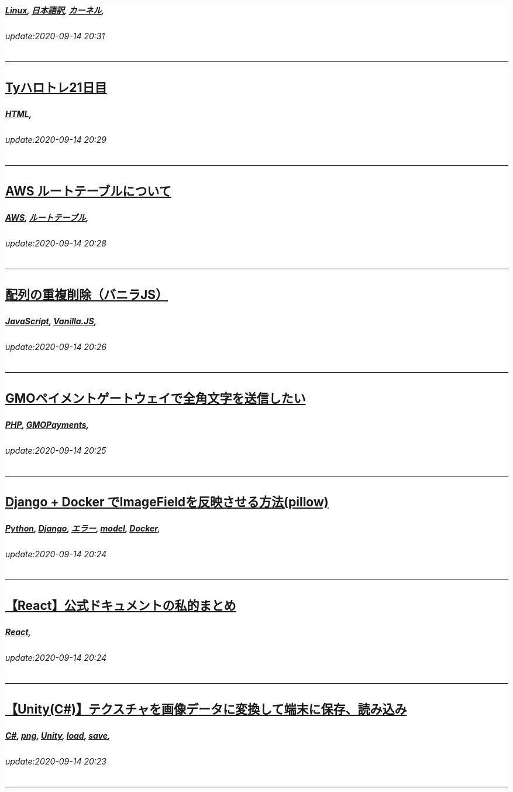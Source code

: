##### [Linux](https://qiita.com/tags/Linux), [日本語訳](https://qiita.com/tags/日本語訳), [カーネル](https://qiita.com/tags/カーネル), 
###### update:2020-09-14 20:31
---
## [Tyハロトレ21日目](https://qiita.com/KyotoT/items/24ec877eb8515a51e48c)
##### [HTML](https://qiita.com/tags/HTML), 
###### update:2020-09-14 20:29
---
## [AWS ルートテーブルについて](https://qiita.com/gen10717913/items/3e2baf876c63cff9d9ed)
##### [AWS](https://qiita.com/tags/AWS), [ルートテーブル](https://qiita.com/tags/ルートテーブル), 
###### update:2020-09-14 20:28
---
## [配列の重複削除（バニラJS）](https://qiita.com/kenchanayo/items/57a6a4c942f158dcb8c2)
##### [JavaScript](https://qiita.com/tags/JavaScript), [Vanilla.JS](https://qiita.com/tags/Vanilla.JS), 
###### update:2020-09-14 20:26
---
## [GMOペイメントゲートウェイで全角文字を送信したい](https://qiita.com/tyamahori/items/b2bc7cd9d628668d295d)
##### [PHP](https://qiita.com/tags/PHP), [GMOPayments](https://qiita.com/tags/GMOPayments), 
###### update:2020-09-14 20:25
---
## [Django + Docker でImageFieldを反映させる方法(pillow)](https://qiita.com/heku_777/items/579dd53e2b245722f2ab)
##### [Python](https://qiita.com/tags/Python), [Django](https://qiita.com/tags/Django), [エラー](https://qiita.com/tags/エラー), [model](https://qiita.com/tags/model), [Docker](https://qiita.com/tags/Docker), 
###### update:2020-09-14 20:24
---
## [【React】公式ドキュメントの私的まとめ](https://qiita.com/yktk435/items/711b20c6766791f07487)
##### [React](https://qiita.com/tags/React), 
###### update:2020-09-14 20:24
---
## [【Unity(C#)】テクスチャを画像データに変換して端末に保存、読み込み](https://qiita.com/OKsaiyowa/items/21a9ca438efbf605c52d)
##### [C#](https://qiita.com/tags/C#), [png](https://qiita.com/tags/png), [Unity](https://qiita.com/tags/Unity), [load](https://qiita.com/tags/load), [save](https://qiita.com/tags/save), 
###### update:2020-09-14 20:23
---